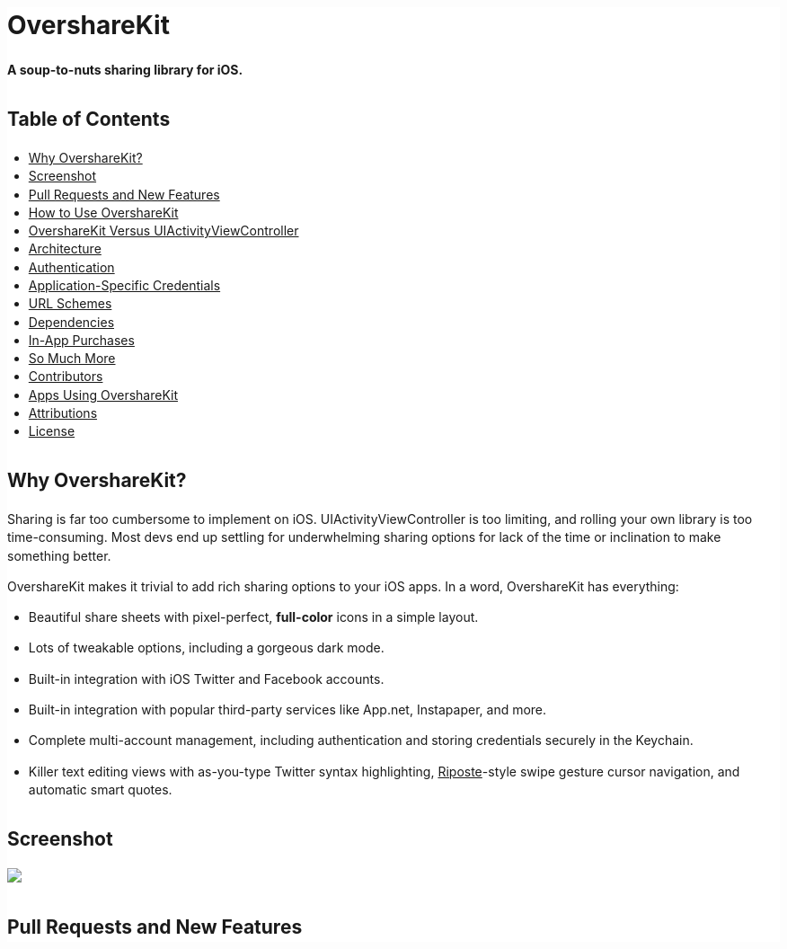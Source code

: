 OvershareKit
============

#### A soup-to-nuts sharing library for iOS.

## Table of Contents    

- [Why OvershareKit?](#why-oversharekit)
- [Screenshot](#screenshot)
- [Pull Requests and New Features](#pull-requests-and-new-features)
- [How to Use OvershareKit](#how-to-use-oversharekit)
- [OvershareKit Versus UIActivityViewController](#oversharekit-versus-uiactivityviewcontroller)
- [Architecture](#architecture)
- [Authentication](#authentication)
- [Application-Specific Credentials](#application-specific-credentials)
- [URL Schemes](#url-schemes)
- [Dependencies](#dependencies)
- [In-App Purchases](#in-app-purchases)
- [So Much More](#so-much-more)
- [Contributors](#contributors)
- [Apps Using OvershareKit](#apps-using-oversharekit)
- [Attributions](#attributions)
- [License](#license)

## Why OvershareKit?

Sharing is far too cumbersome to implement on iOS. UIActivityViewController is too limiting, and rolling your own library is too time-consuming. Most devs end up settling for underwhelming sharing options for lack of the time or inclination to make something better.

OvershareKit makes it trivial to add rich sharing options to your iOS apps. In a word, OvershareKit has everything:

- Beautiful share sheets with pixel-perfect, **full-color** icons in a simple layout.

- Lots of tweakable options, including a gorgeous dark mode.

- Built-in integration with iOS Twitter and Facebook accounts.

- Built-in integration with popular third-party services like App.net, Instapaper, and more.

- Complete multi-account management, including authentication and storing credentials securely in the Keychain.

- Killer text editing views with as-you-type Twitter syntax highlighting, [Riposte](http://riposteapp.net)-style swipe gesture cursor navigation, and automatic smart quotes.

## Screenshot

<img src="https://jaredsinclair-dev.s3.amazonaws.com/web/jaredsinclair.com/overshare.png" width="320"/>

## Pull Requests and New Features
